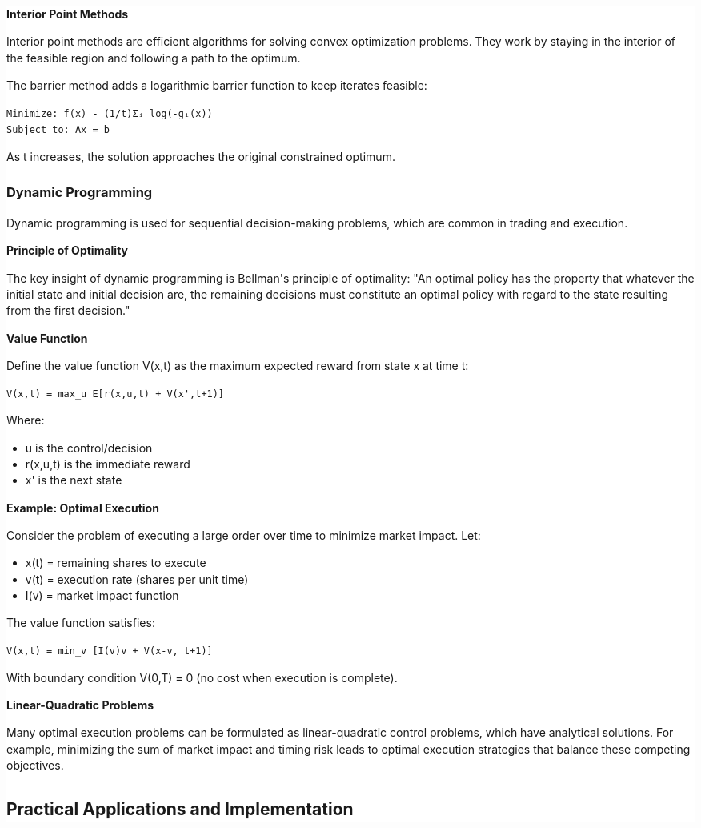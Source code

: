 **Interior Point Methods**

Interior point methods are efficient algorithms for solving convex optimization problems. They work by staying in the interior of the feasible region and following a path to the optimum.

The barrier method adds a logarithmic barrier function to keep iterates feasible:

```
Minimize: f(x) - (1/t)Σᵢ log(-gᵢ(x))
Subject to: Ax = b
```

As t increases, the solution approaches the original constrained optimum.

### Dynamic Programming

Dynamic programming is used for sequential decision-making problems, which are common in trading and execution.

**Principle of Optimality**

The key insight of dynamic programming is Bellman's principle of optimality: "An optimal policy has the property that whatever the initial state and initial decision are, the remaining decisions must constitute an optimal policy with regard to the state resulting from the first decision."

**Value Function**

Define the value function V(x,t) as the maximum expected reward from state x at time t:

```
V(x,t) = max_u E[r(x,u,t) + V(x',t+1)]
```

Where:
- u is the control/decision
- r(x,u,t) is the immediate reward
- x' is the next state

**Example: Optimal Execution**

Consider the problem of executing a large order over time to minimize market impact. Let:
- x(t) = remaining shares to execute
- v(t) = execution rate (shares per unit time)
- I(v) = market impact function

The value function satisfies:
```
V(x,t) = min_v [I(v)v + V(x-v, t+1)]
```

With boundary condition V(0,T) = 0 (no cost when execution is complete).

**Linear-Quadratic Problems**

Many optimal execution problems can be formulated as linear-quadratic control problems, which have analytical solutions. For example, minimizing the sum of market impact and timing risk leads to optimal execution strategies that balance these competing objectives.

## Practical Applications and Implementation
